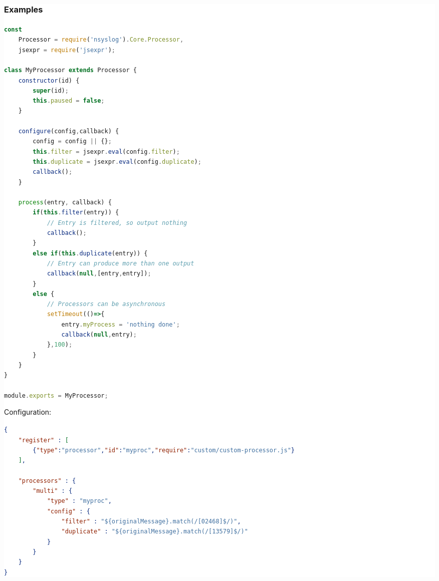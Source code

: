 ### Examples
```javascript
const
	Processor = require('nsyslog').Core.Processor,
	jsexpr = require('jsexpr');

class MyProcessor extends Processor {
	constructor(id) {
		super(id);
		this.paused = false;
	}

	configure(config,callback) {
		config = config || {};
		this.filter = jsexpr.eval(config.filter);
		this.duplicate = jsexpr.eval(config.duplicate);
		callback();
	}

	process(entry, callback) {
		if(this.filter(entry)) {
			// Entry is filtered, so output nothing
			callback();
		}
		else if(this.duplicate(entry)) {
			// Entry can produce more than one output
			callback(null,[entry,entry]);
		}
		else {
			// Processors can be asynchronous
			setTimeout(()=>{
				entry.myProcess = 'nothing done';
				callback(null,entry);
			},100);
		}
	}
}

module.exports = MyProcessor;
```

Configuration:
```JSON
{
	"register" : [
		{"type":"processor","id":"myproc","require":"custom/custom-processor.js"}
	],

	"processors" : {
		"multi" : {
			"type" : "myproc",
			"config" : {
				"filter" : "${originalMessage}.match(/[02468]$/)",
				"duplicate" : "${originalMessage}.match(/[13579]$/)"
			}
		}
	}
}
```
